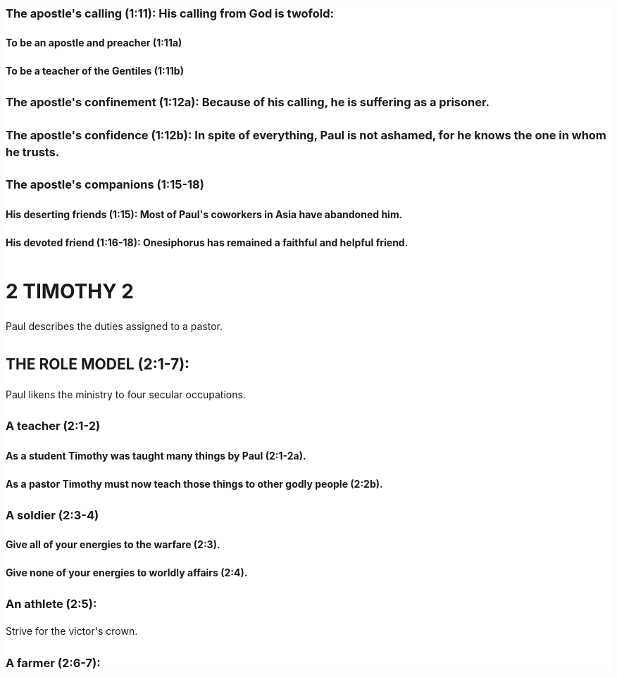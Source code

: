 ### The apostle\'s calling (1:11): His calling from God is twofold: 

#### To be an apostle and preacher (1:11a) 

#### To be a teacher of the Gentiles (1:11b) 

### The apostle\'s confinement (1:12a): Because of his calling, he is suffering as a prisoner. 

### The apostle\'s confidence (1:12b): In spite of everything, Paul is not ashamed, for he knows the one in whom he trusts. 

### The apostle\'s companions (1:15-18) 

#### His deserting friends (1:15): Most of Paul\'s coworkers in Asia have abandoned him. 

#### His devoted friend (1:16-18): Onesiphorus has remained a faithful and helpful friend. 

2 TIMOTHY 2 
===========

Paul describes the duties assigned to a pastor.

THE ROLE MODEL (2:1-7): 
-----------------------

Paul likens the ministry to four secular occupations.

### A teacher (2:1-2) 

#### As a student Timothy was taught many things by Paul (2:1-2a). 

#### As a pastor Timothy must now teach those things to other godly people (2:2b). 

### A soldier (2:3-4) 

#### Give all of your energies to the warfare (2:3). 

#### Give none of your energies to worldly affairs (2:4). 

### An athlete (2:5): 

Strive for the victor\'s crown.

### A farmer (2:6-7): 
